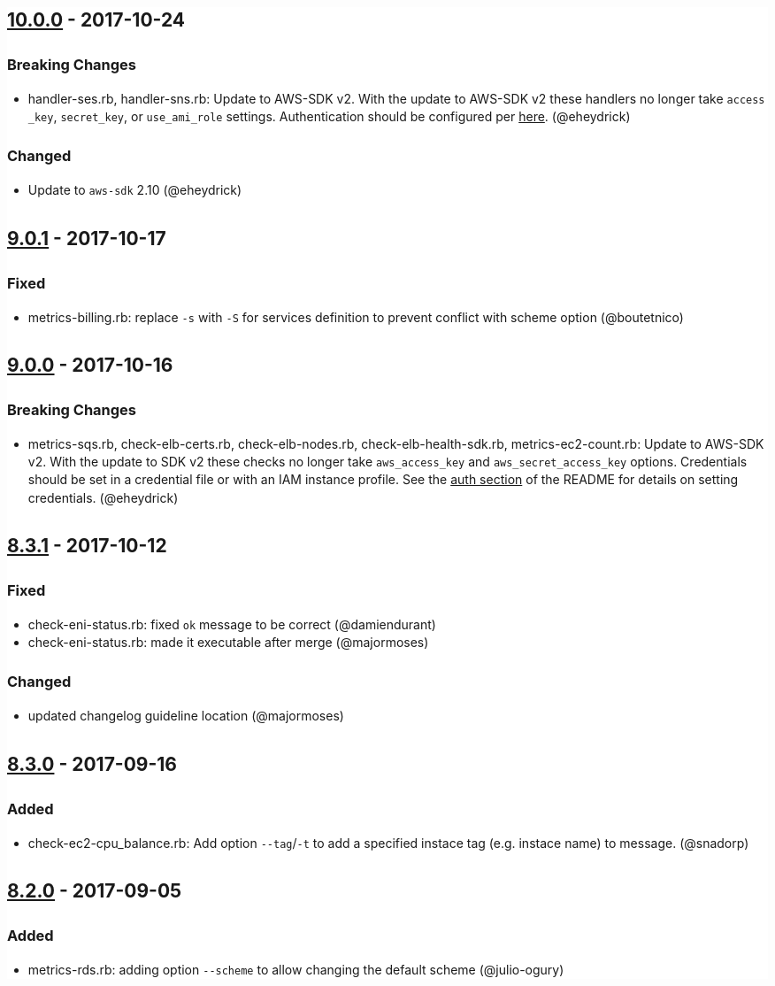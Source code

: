 ## [10.0.0] - 2017-10-24
### Breaking Changes
- handler-ses.rb, handler-sns.rb: Update to AWS-SDK v2. With the update to AWS-SDK v2 these handlers no longer take `access_key`, `secret_key`, or `use_ami_role` settings. Authentication should be configured per [here](https://github.com/sensu-plugins/sensu-plugins-aws/blob/master/README.md#authentication). (@eheydrick)

### Changed
- Update to `aws-sdk` 2.10 (@eheydrick)

## [9.0.1] - 2017-10-17
### Fixed
- metrics-billing.rb: replace `-s` with `-S` for services definition to prevent conflict with scheme option (@boutetnico)

## [9.0.0] - 2017-10-16
### Breaking Changes
- metrics-sqs.rb, check-elb-certs.rb, check-elb-nodes.rb, check-elb-health-sdk.rb, metrics-ec2-count.rb: Update to AWS-SDK v2.
  With the update to SDK v2 these checks no longer take `aws_access_key` and `aws_secret_access_key` options.
  Credentials should be set in a credential file or with an IAM instance profile.
  See the [auth section](https://github.com/sensu-plugins/sensu-plugins-aws/blob/master/README.md#authentication) of the README for
  details on setting credentials. (@eheydrick)

## [8.3.1] - 2017-10-12
### Fixed
- check-eni-status.rb: fixed `ok` message to be correct (@damiendurant)
- check-eni-status.rb: made it executable after merge (@majormoses)

### Changed
- updated changelog guideline location (@majormoses)

## [8.3.0] - 2017-09-16
### Added
- check-ec2-cpu_balance.rb: Add option `--tag`/`-t` to add a specified instace tag (e.g. instace name) to message. (@snadorp)

## [8.2.0] - 2017-09-05
### Added
- metrics-rds.rb: adding option `--scheme` to allow changing the default scheme (@julio-ogury)


[Unreleased]: https://github.com/sensu-plugins/sensu-plugins-aws/compare/18.4.2...HEAD
[18.4.2]: https://github.com/sensu-plugins/sensu-plugins-aws/compare/18.4.1...18.4.2
[18.4.1]: https://github.com/sensu-plugins/sensu-plugins-aws/compare/18.4.0...18.4.1
[18.4.0]: https://github.com/sensu-plugins/sensu-plugins-aws/compare/18.3.0...18.4.0
[18.3.0]: https://github.com/sensu-plugins/sensu-plugins-aws/compare/18.2.0...18.3.0
[18.2.0]: https://github.com/sensu-plugins/sensu-plugins-aws/compare/18.1.0...18.2.0
[18.1.0]: https://github.com/sensu-plugins/sensu-plugins-aws/compare/18.0.0...18.1.0
[18.0.0]: https://github.com/sensu-plugins/sensu-plugins-aws/compare/17.2.0...18.0.0
[17.2.0]: https://github.com/sensu-plugins/sensu-plugins-aws/compare/17.1.0...17.2.0
[17.1.0]: https://github.com/sensu-plugins/sensu-plugins-aws/compare/17.0.0...17.1.0
[17.0.0]: https://github.com/sensu-plugins/sensu-plugins-aws/compare/16.2.0...17.0.0
[16.2.0]: https://github.com/sensu-plugins/sensu-plugins-aws/compare/16.1.0...16.2.0
[16.1.0]: https://github.com/sensu-plugins/sensu-plugins-aws/compare/16.0.0...16.1.0
[16.0.0]: https://github.com/sensu-plugins/sensu-plugins-aws/compare/15.0.0...16.0.0
[15.0.0]: https://github.com/sensu-plugins/sensu-plugins-aws/compare/14.0.0...15.0.0
[14.0.0]: https://github.com/sensu-plugins/sensu-plugins-aws/compare/13.0.0...14.0.0
[13.0.0]: https://github.com/sensu-plugins/sensu-plugins-aws/compare/12.4.0...13.0.0
[12.4.0]: https://github.com/sensu-plugins/sensu-plugins-aws/compare/12.3.0...12.4.0
[12.3.0]: https://github.com/sensu-plugins/sensu-plugins-aws/compare/12.2.0...12.3.0
[12.2.0]: https://github.com/sensu-plugins/sensu-plugins-aws/compare/12.1.0...12.2.0
[12.1.0]: https://github.com/sensu-plugins/sensu-plugins-aws/compare/12.0.0...12.1.0
[12.0.0]: https://github.com/sensu-plugins/sensu-plugins-aws/compare/11.6.0...12.0.0
[11.6.0]: https://github.com/sensu-plugins/sensu-plugins-aws/compare/11.5.1...11.6.0
[11.5.1]: https://github.com/sensu-plugins/sensu-plugins-aws/compare/11.5.0...11.5.1
[11.5.0]: https://github.com/sensu-plugins/sensu-plugins-aws/compare/11.4.2...11.5.0
[11.4.2]: https://github.com/sensu-plugins/sensu-plugins-aws/compare/11.4.1...11.4.2
[11.4.1]: https://github.com/sensu-plugins/sensu-plugins-aws/compare/11.4.0...11.4.1
[11.4.0]: https://github.com/sensu-plugins/sensu-plugins-aws/compare/11.3.1...11.4.0
[11.3.1]: https://github.com/sensu-plugins/sensu-plugins-aws/compare/11.3.0...11.3.1
[11.3.0]: https://github.com/sensu-plugins/sensu-plugins-aws/compare/11.2.0...11.3.0
[11.2.0]: https://github.com/sensu-plugins/sensu-plugins-aws/compare/11.1.0...11.2.0
[11.1.0]: https://github.com/sensu-plugins/sensu-plugins-aws/compare/11.0.0...11.1.0
[11.0.0]: https://github.com/sensu-plugins/sensu-plugins-aws/compare/10.2.0...11.0.0
[10.1.2]: https://github.com/sensu-plugins/sensu-plugins-aws/compare/10.1.1...10.1.2
[10.1.1]: https://github.com/sensu-plugins/sensu-plugins-aws/compare/10.1.0...10.1.1
[10.1.0]: https://github.com/sensu-plugins/sensu-plugins-aws/compare/10.1.0...10.0.3
[10.0.3]: https://github.com/sensu-plugins/sensu-plugins-aws/compare/10.0.2...10.0.3
[10.0.2]: https://github.com/sensu-plugins/sensu-plugins-aws/compare/10.0.1...10.0.2
[10.0.1]: https://github.com/sensu-plugins/sensu-plugins-aws/compare/10.0.0...10.0.1
[10.0.0]: https://github.com/sensu-plugins/sensu-plugins-aws/compare/9.0.1...10.0.0
[9.0.1]: https://github.com/sensu-plugins/sensu-plugins-aws/compare/9.0.0...9.0.1
[9.0.0]: https://github.com/sensu-plugins/sensu-plugins-aws/compare/8.3.1...9.0.0
[8.3.1]: https://github.com/sensu-plugins/sensu-plugins-aws/compare/8.3.0...8.3.1
[8.3.0]: https://github.com/sensu-plugins/sensu-plugins-aws/compare/8.2.0...8.3.0
[8.2.0]: https://github.com/sensu-plugins/sensu-plugins-aws/compare/8.1.0...8.2.0
[8.1.0]: https://github.com/sensu-plugins/sensu-plugins-aws/compare/8.0.0...8.1.0
[8.0.0]: https://github.com/sensu-plugins/sensu-plugins-aws/compare/7.1.0...8.0.0
[7.1.0]: https://github.com/sensu-plugins/sensu-plugins-aws/compare/7.0.1...7.1.0
[7.0.1]: https://github.com/sensu-plugins/sensu-plugins-aws/compare/7.0.0...7.0.1
[7.0.0]: https://github.com/sensu-plugins/sensu-plugins-aws/compare/6.3.0...7.0.0
[6.3.0]: https://github.com/sensu-plugins/sensu-plugins-aws/compare/6.2.0...6.3.0
[6.2.0]: https://github.com/sensu-plugins/sensu-plugins-aws/compare/6.1.1...6.2.0
[6.1.1]: https://github.com/sensu-plugins/sensu-plugins-aws/compare/6.1.0...6.1.1
[6.1.0]: https://github.com/sensu-plugins/sensu-plugins-aws/compare/6.0.1...6.1.0
[6.0.1]: https://github.com/sensu-plugins/sensu-plugins-aws/compare/6.0.0...6.0.1
[6.0.0]: https://github.com/sensu-plugins/sensu-plugins-aws/compare/5.1.0...6.0.0
[5.1.0]: https://github.com/sensu-plugins/sensu-plugins-aws/compare/5.0.0...5.1.0
[5.0.0]: https://github.com/sensu-plugins/sensu-plugins-aws/compare/4.1.0...5.0.0
[4.1.0]: https://github.com/sensu-plugins/sensu-plugins-aws/compare/4.0.0...4.1.0
[4.0.0]: https://github.com/sensu-plugins/sensu-plugins-aws/compare/3.2.1...4.0.0
[3.2.1]: https://github.com/sensu-plugins/sensu-plugins-aws/compare/3.2.0...3.2.1
[3.2.0]: https://github.com/sensu-plugins/sensu-plugins-aws/compare/3.1.0...3.2.0
[3.1.0]: https://github.com/sensu-plugins/sensu-plugins-aws/compare/3.0.0...3.1.0
[3.0.0]: https://github.com/sensu-plugins/sensu-plugins-aws/compare/2.4.3...3.0.0
[2.4.3]: https://github.com/sensu-plugins/sensu-plugins-aws/compare/2.4.2...2.4.3
[2.4.2]: https://github.com/sensu-plugins/sensu-plugins-aws/compare/2.4.1...2.4.2
[2.4.1]: https://github.com/sensu-plugins/sensu-plugins-aws/compare/2.4.0...2.4.1
[2.4.0]: https://github.com/sensu-plugins/sensu-plugins-aws/compare/2.3.0...2.4.0
[2.3.0]: https://github.com/sensu-plugins/sensu-plugins-aws/compare/2.2.0...2.3.0
[2.2.0]: https://github.com/sensu-plugins/sensu-plugins-aws/compare/v2.1.1...2.2.0
[2.1.1]: https://github.com/sensu-plugins/sensu-plugins-aws/compare/2.1.0...v2.1.1
[2.1.0]: https://github.com/sensu-plugins/sensu-plugins-aws/compare/2.0.1...2.1.0
[2.0.1]: https://github.com/sensu-plugins/sensu-plugins-aws/compare/2.0.0...2.0.1
[2.0.0]: https://github.com/sensu-plugins/sensu-plugins-aws/compare/1.2.0...2.0.0
[1.2.0]: https://github.com/sensu-plugins/sensu-plugins-aws/compare/1.1.0...1.2.0
[1.1.0]: https://github.com/sensu-plugins/sensu-plugins-aws/compare/1.0.0...1.1.0
[1.0.0]: https://github.com/sensu-plugins/sensu-plugins-aws/compare/0.0.4...1.0.0
[0.0.4]: https://github.com/sensu-plugins/sensu-plugins-aws/compare/0.0.3...0.0.4
[0.0.3]: https://github.com/sensu-plugins/sensu-plugins-aws/compare/0.0.2...0.0.3
[0.0.2]: https://github.com/sensu-plugins/sensu-plugins-aws/compare/0.0.1...0.0.2